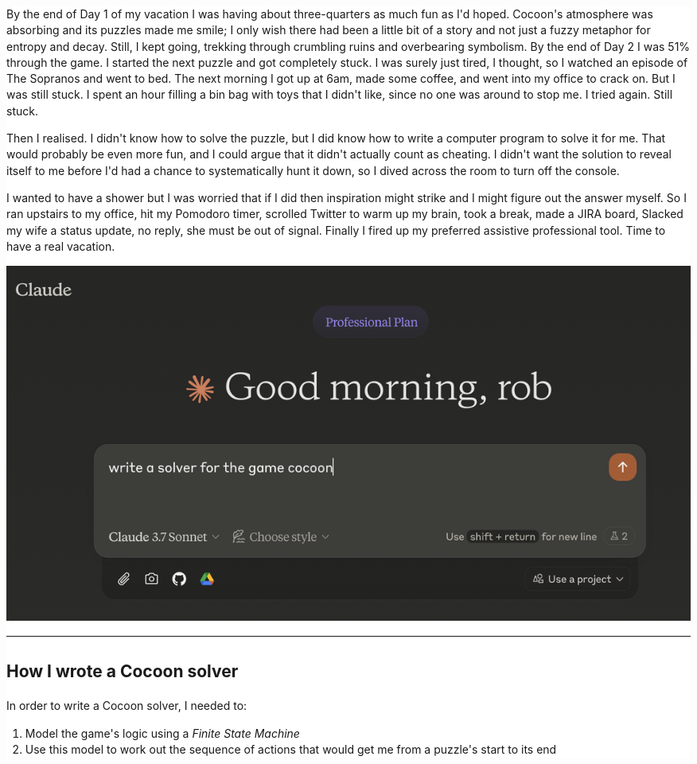 By the end of Day 1 of my vacation I was having about three-quarters as much fun as I'd hoped. Cocoon's atmosphere was absorbing and its puzzles made me smile; I only wish there had been a little bit of a story and not just a fuzzy metaphor for entropy and decay. Still, I kept going, trekking through crumbling ruins and overbearing symbolism. By the end of Day 2 I was 51% through the game. I started the next puzzle and got completely stuck. I was surely just tired, I thought, so I watched an episode of The Sopranos and went to bed. The next morning I got up at 6am, made some coffee, and went into my office to crack on. But I was still stuck. I spent an hour filling a bin bag with toys that I didn't like, since no one was around to stop me. I tried again. Still stuck.

Then I realised. I didn't know how to solve the puzzle, but I did know how to write a computer program to solve it for me. That would probably be even more fun, and I could argue that it didn't actually count as cheating. I didn't want the solution to reveal itself to me before I'd had a chance to systematically hunt it down, so I dived across the room to turn off the console.

I wanted to have a shower but I was worried that if I did then inspiration might strike and I might figure out the answer myself. So I ran upstairs to my office, hit my Pomodoro timer, scrolled Twitter to warm up my brain, took a break, made a JIRA board, Slacked my wife a status update, no reply, she must be out of signal. Finally I fired up my preferred assistive professional tool. Time to have a real vacation.

![image](/images/cocoon-claude.png)

---

## How I wrote a Cocoon solver

In order to write a Cocoon solver, I needed to:

1. Model the game's logic using a *Finite State Machine*
2. Use this model to work out the sequence of actions that would get me from a puzzle's start to its end
